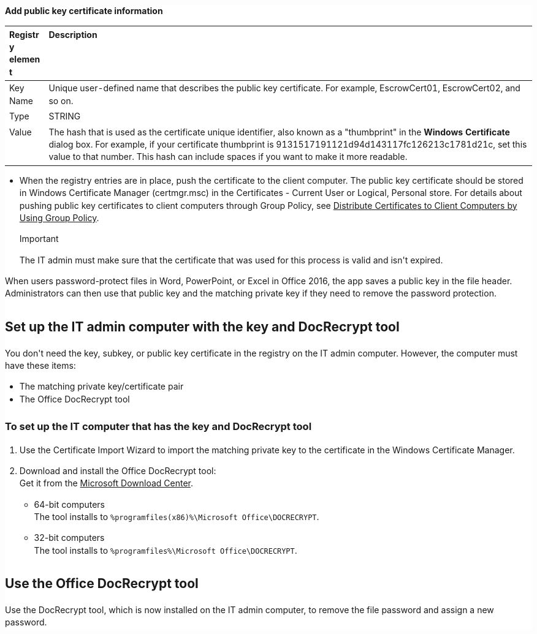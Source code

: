    **Add public key certificate information**

|**Registry element**|**Description**|
|:-----|:-----|
|Key Name  <br/> |Unique user-defined name that describes the public key certificate. For example, EscrowCert01, EscrowCert02, and so on.  <br/> |
|Type  <br/> |STRING  <br/> |
|Value  <br/> |The hash that is used as the certificate unique identifier, also known as a "thumbprint" in the **Windows Certificate** dialog box. For example, if your certificate thumbprint is 9131517191121d94d143117fc126213c1781d21c, set this value to that number. This hash can include spaces if you want to make it more readable.  <br/> |
   
- When the registry entries are in place, push the certificate to the client computer. The public key certificate should be stored in Windows Certificate Manager (certmgr.msc) in the Certificates - Current User or Logical, Personal store. For details about pushing public key certificates to client computers through Group Policy, see [Distribute Certificates to Client Computers by Using Group Policy](/previous-versions/windows/it-pro/windows-server-2008-R2-and-2008/dd807084(v=ws.10)).
    
    > [!IMPORTANT]
    > The IT admin must make sure that the certificate that was used for this process is valid and isn't expired. 
  
When users password-protect files in Word, PowerPoint, or Excel in Office 2016, the app saves a public key in the file header. Administrators can then use that public key and the matching private key if they need to remove the password protection.
  
<a name="BKMK_SetUpTheITAdminComputer"> </a>

## Set up the IT admin computer with the key and DocRecrypt tool

You don't need the key, subkey, or public key certificate in the registry on the IT admin computer. However, the computer must have these items:

- The matching private key/certificate pair  
- The Office DocRecrypt tool
    
### To set up the IT computer that has the key and DocRecrypt tool

1. Use the Certificate Import Wizard to import the matching private key to the certificate in the Windows Certificate Manager.
    
2. Download and install the Office DocRecrypt tool:  
   Get it from the [Microsoft Download Center](https://go.microsoft.com/fwlink/p/?LinkId=626081).

   - 64-bit computers  
     The tool installs to `%programfiles(x86)%\Microsoft Office\DOCRECRYPT`.

   - 32-bit computers  
     The tool installs to `%programfiles%\Microsoft Office\DOCRECRYPT`.  
  
<a name="BKMK_UsetheDocRecryptTool"> </a>

## Use the Office DocRecrypt tool

Use the DocRecrypt tool, which is now installed on the IT admin computer, to remove the file password and assign a new password. 
  